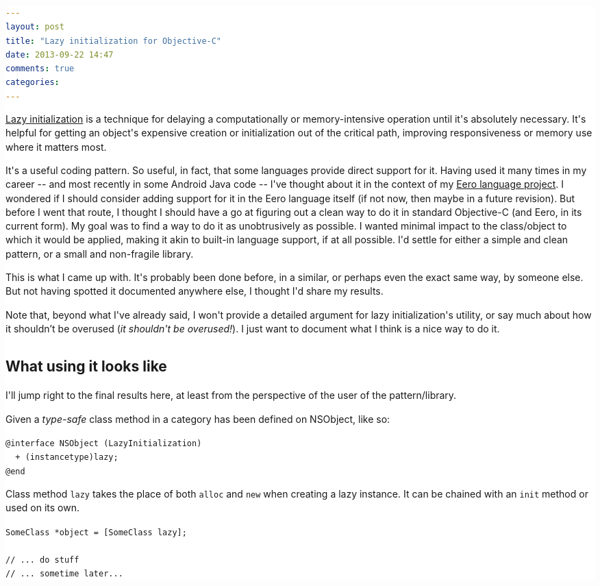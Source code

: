 ```yaml
---
layout: post
title: "Lazy initialization for Objective-C"
date: 2013-09-22 14:47
comments: true
categories: 
---
```


[Lazy initialization](http://en.wikipedia.org/wiki/Lazy_initialization) is a 
technique for delaying a computationally or memory-intensive operation until 
it's absolutely necessary. It's helpful for getting an object's expensive 
creation or initialization out of the critical path, improving responsiveness or
memory use where it matters most.

It's a useful coding pattern. So useful, in fact, that some languages provide
direct support for it. Having used it many times in my career -- and most
recently in some Android Java code -- I've thought about it in the context of 
my [Eero language project](http://eerolanguage.org/). I wondered if I should 
consider adding support for it in the Eero language itself (if not now, then 
maybe in a future revision). But before I went that route, I thought I should 
have a go at figuring out a clean way to do it in standard Objective-C (and Eero,
in its current form). My goal was to find a way to do it as unobtrusively as
possible. I wanted minimal impact to the class/object to which it would be 
applied, making it akin to built-in language support, if at all possible. I'd 
settle for either a simple and clean pattern, or a small and non-fragile library.

This is what I came up with. It's probably been done before, in a similar, or 
perhaps even the exact same way, by someone else. But not having spotted it 
documented anywhere else, I thought I'd share my results.

Note that, beyond what I've already said, I won't provide a detailed argument 
for lazy initialization's utility, or say much about how it shouldn’t be
overused (*it shouldn't be overused!*). I just want to document what I think is 
a nice way to do it. 

## What using it looks like

I'll jump right to the final results here, at least from the perspective of the
user of the pattern/library. 

Given a *type-safe* class method in a category has been defined on NSObject,
like so:

    @interface NSObject (LazyInitialization)
      + (instancetype)lazy;
    @end

Class method `lazy` takes the place of both `alloc` and `new` when creating a
lazy instance. It can be chained with an `init` method or used on its own.

    SomeClass *object = [SomeClass lazy];

    // ... do stuff
    // ... sometime later...
